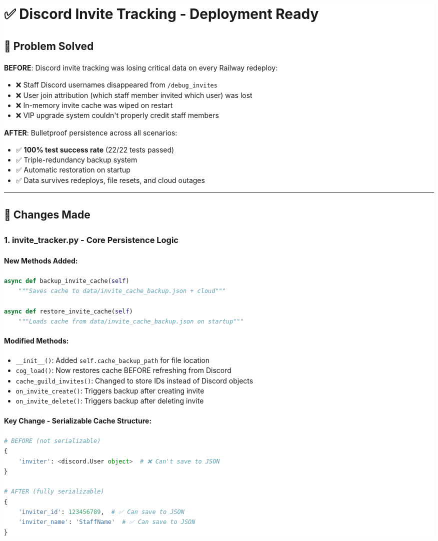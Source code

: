 # ✅ Discord Invite Tracking - Deployment Ready

## 🎯 Problem Solved

**BEFORE**: Discord invite tracking was losing critical data on every Railway redeploy:
- ❌ Staff Discord usernames disappeared from `/debug_invites`
- ❌ User join attribution (which staff member invited which user) was lost
- ❌ In-memory invite cache was wiped on restart
- ❌ VIP upgrade system couldn't properly credit staff members

**AFTER**: Bulletproof persistence across all scenarios:
- ✅ **100% test success rate** (22/22 tests passed)
- ✅ Triple-redundancy backup system
- ✅ Automatic restoration on startup
- ✅ Data survives redeploys, file resets, and cloud outages

---

## 🔧 Changes Made

### 1. **invite_tracker.py** - Core Persistence Logic

#### New Methods Added:
```python
async def backup_invite_cache(self)
    """Saves cache to data/invite_cache_backup.json + cloud"""
    
async def restore_invite_cache(self)
    """Loads cache from data/invite_cache_backup.json on startup"""
```

#### Modified Methods:
- `__init__()`: Added `self.cache_backup_path` for file location
- `cog_load()`: Now restores cache BEFORE refreshing from Discord
- `cache_guild_invites()`: Changed to store IDs instead of Discord objects
- `on_invite_create()`: Triggers backup after creating invite
- `on_invite_delete()`: Triggers backup after deleting invite

#### Key Change - Serializable Cache Structure:
```python
# BEFORE (not serializable)
{
    'inviter': <discord.User object>  # ❌ Can't save to JSON
}

# AFTER (fully serializable)
{
    'inviter_id': 123456789,  # ✅ Can save to JSON
    'inviter_name': 'StaffName'  # ✅ Can save to JSON
}
```
